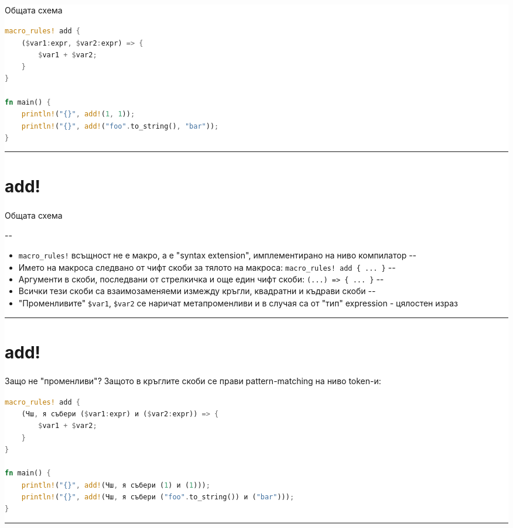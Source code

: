 Общата схема

```rust
macro_rules! add {
    ($var1:expr, $var2:expr) => {
        $var1 + $var2;
    }
}

fn main() {
    println!("{}", add!(1, 1));
    println!("{}", add!("foo".to_string(), "bar"));
}
```

---

# add!

Общата схема


--
* `macro_rules!` всъщност не е макро, а е "syntax extension", имплементирано на ниво компилатор
--
* Името на макроса следвано от чифт скоби за тялото на макроса: `macro_rules! add { ... }`
--
* Аргументи в скоби, последвани от стрелкичка и още един чифт скоби: `(...) => { ... }`
--
* Всички тези скоби са взаимозаменяеми измежду кръгли, квадратни и къдрави скоби
--
* "Променливите" `$var1`, `$var2` се наричат метапроменливи и в случая са от "тип" expression - цялостен израз

---

# add!

Защо не "променливи"? Защото в кръглите скоби се прави pattern-matching на ниво token-и:

```rust
macro_rules! add {
    (Чш, я събери ($var1:expr) и ($var2:expr)) => {
        $var1 + $var2;
    }
}

fn main() {
    println!("{}", add!(Чш, я събери (1) и (1)));
    println!("{}", add!(Чш, я събери ("foo".to_string()) и ("bar")));
}
```

---